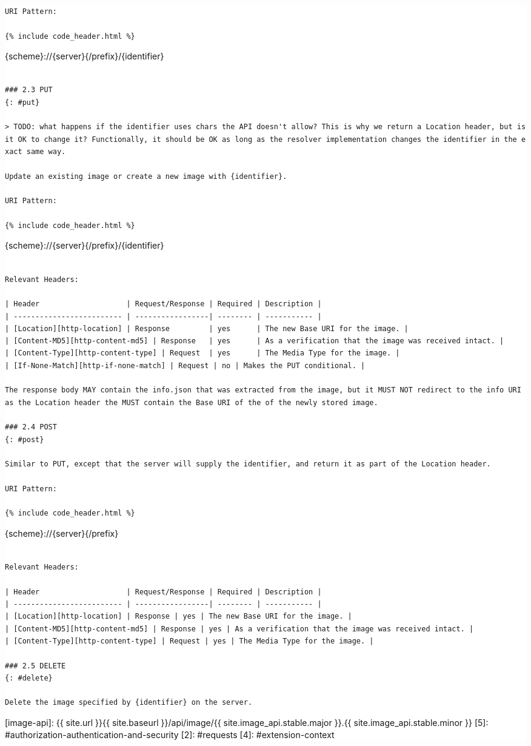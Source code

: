 ```
URI Pattern:

{% include code_header.html %}
``` 
{scheme}://{server}{/prefix}/{identifier}
```

### 2.3 PUT
{: #put}

> TODO: what happens if the identifier uses chars the API doesn't allow? This is why we return a Location header, but is it OK to change it? Functionally, it should be OK as long as the resolver implementation changes the identifier in the exact same way.

Update an existing image or create a new image with {identifier}.

URI Pattern:

{% include code_header.html %}
``` 
{scheme}://{server}{/prefix}/{identifier}
```

Relevant Headers:

| Header                    | Request/Response | Required | Description |
| ------------------------- | -----------------| -------- | ----------- |
| [Location][http-location] | Response         | yes      | The new Base URI for the image. |
| [Content-MD5][http-content-md5] | Response   | yes      | As a verification that the image was received intact. |
| [Content-Type][http-content-type] | Request  | yes      | The Media Type for the image. |
| [If-None-Match][http-if-none-match] | Request | no | Makes the PUT conditional. |

The response body MAY contain the info.json that was extracted from the image, but it MUST NOT redirect to the info URI as the Location header the MUST contain the Base URI of the of the newly stored image.

### 2.4 POST
{: #post}

Similar to PUT, except that the server will supply the identifier, and return it as part of the Location header.

URI Pattern:

{% include code_header.html %}
``` 
{scheme}://{server}{/prefix}
```

Relevant Headers:

| Header                    | Request/Response | Required | Description |
| ------------------------- | -----------------| -------- | ----------- |
| [Location][http-location] | Response | yes | The new Base URI for the image. |
| [Content-MD5][http-content-md5] | Response | yes | As a verification that the image was received intact. |
| [Content-Type][http-content-type] | Request | yes | The Media Type for the image. |

### 2.5 DELETE
{: #delete}

Delete the image specified by {identifier} on the server.

```

[fielding-rest]: https://www.ics.uci.edu/~fielding/pubs/dissertation/rest_arch_style.htm
[http-access-control-allow-methods]: http://www.w3.org/TR/cors/#access-control-allow-methods-response-header
[http-content-md5]: http://www.w3.org/Protocols/rfc2616/rfc2616-sec14.html#sec14.15
[http-content-type]: http://www.w3.org/Protocols/rfc2616/rfc2616-sec14.html#sec14.17
[http-headers]: http://www.w3.org/Protocols/rfc2616/rfc2616-sec14.html
[http-if-none-match]: http://www.w3.org/Protocols/rfc2616/rfc2616-sec14.html#sec14.26
[http-location]: http://www.w3.org/Protocols/rfc2616/rfc2616-sec14.html#sec14.30
[http-options]: http://www.w3.org/Protocols/rfc2616/rfc2616-sec9.html#sec9.2
[iiif-discuss]: mailto:iiif-discuss@googlegroups.com
[image-api]: {{ site.url }}{{ site.baseurl }}/api/image/{{ site.image_api.stable.major }}.{{ site.image_api.stable.minor }}
[5]: #authorization-authentication-and-security
[2]: #requests
[4]: #extension-context